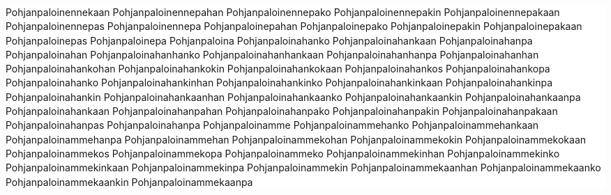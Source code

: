Pohjanpaloinennekaan
Pohjanpaloinennepahan
Pohjanpaloinennepako
Pohjanpaloinennepakin
Pohjanpaloinennepakaan
Pohjanpaloinennepas
Pohjanpaloinennepa
Pohjanpaloinepahan
Pohjanpaloinepako
Pohjanpaloinepakin
Pohjanpaloinepakaan
Pohjanpaloinepas
Pohjanpaloinepa
Pohjanpaloina
Pohjanpaloinahanko
Pohjanpaloinahankaan
Pohjanpaloinahanpa
Pohjanpaloinahan
Pohjanpaloinahanhanko
Pohjanpaloinahanhankaan
Pohjanpaloinahanhanpa
Pohjanpaloinahanhan
Pohjanpaloinahankohan
Pohjanpaloinahankokin
Pohjanpaloinahankokaan
Pohjanpaloinahankos
Pohjanpaloinahankopa
Pohjanpaloinahanko
Pohjanpaloinahankinhan
Pohjanpaloinahankinko
Pohjanpaloinahankinkaan
Pohjanpaloinahankinpa
Pohjanpaloinahankin
Pohjanpaloinahankaanhan
Pohjanpaloinahankaanko
Pohjanpaloinahankaankin
Pohjanpaloinahankaanpa
Pohjanpaloinahankaan
Pohjanpaloinahanpahan
Pohjanpaloinahanpako
Pohjanpaloinahanpakin
Pohjanpaloinahanpakaan
Pohjanpaloinahanpas
Pohjanpaloinahanpa
Pohjanpaloinamme
Pohjanpaloinammehanko
Pohjanpaloinammehankaan
Pohjanpaloinammehanpa
Pohjanpaloinammehan
Pohjanpaloinammekohan
Pohjanpaloinammekokin
Pohjanpaloinammekokaan
Pohjanpaloinammekos
Pohjanpaloinammekopa
Pohjanpaloinammeko
Pohjanpaloinammekinhan
Pohjanpaloinammekinko
Pohjanpaloinammekinkaan
Pohjanpaloinammekinpa
Pohjanpaloinammekin
Pohjanpaloinammekaanhan
Pohjanpaloinammekaanko
Pohjanpaloinammekaankin
Pohjanpaloinammekaanpa